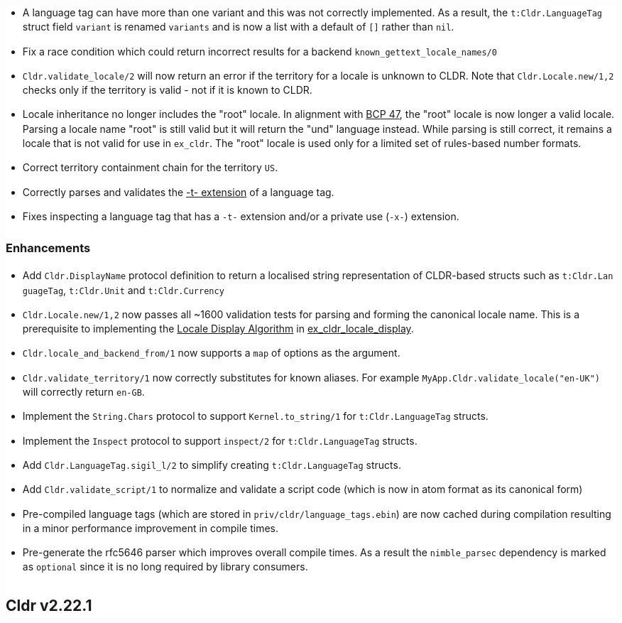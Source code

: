 * A language tag can have more than one variant and this was not correctly implemented. As a result, the `t:Cldr.LanguageTag` struct field `variant` is renamed `variants` and is now a list with a default of `[]` rather than `nil`.

* Fix a race condition which could return incorrect results for a backend `known_gettext_locale_names/0`

* `Cldr.validate_locale/2` will now return an error if the territory for a locale is unknown to CLDR. Note that `Cldr.Locale.new/1,2` checks only if the territory is valid - not if it is known to CLDR.

* Locale inheritance no longer includes the "root" locale.  In alignment with [BCP 47](https://unicode-org.github.io/cldr/ldml/tr35.html#Unicode_Locale_Identifier_BCP_47_to_CLDR), the "root" locale is now longer a valid locale. Parsing a locale name "root" is still valid but it will return the "und" language instead.  While parsing is still correct, it remains a locale that is not valid for use in `ex_cldr`. The "root" locale is used only for a limited set of rules-based number formats.

* Correct territory containment chain for the territory `US`.

* Correctly parses and validates the [-t- extension](https://unicode-org.github.io/cldr/ldml/tr35.html#t_Extension) of a language tag.

* Fixes inspecting a language tag that has a `-t-` extension and/or a private use (`-x-`) extension.

### Enhancements

* Add `Cldr.DisplayName` protocol definition to return a localised string representation of CLDR-based structs such as `t:Cldr.LanguageTag`, `t:Cldr.Unit` and `t:Cldr.Currency`

* `Cldr.Locale.new/1,2` now passes all ~1600 validation tests for parsing and forming the canonical locale name. This is a prerequisite to implementing the [Locale Display Algorithm](https://unicode-org.github.io/cldr/ldml/tr35-general.html#Display_Name_Elements) in [ex_cldr_locale_display](https://github.com/elixir-cldr/cldr_locale_display).

* `Cldr.locale_and_backend_from/1` now supports a `map` of options as the argument.

* `Cldr.validate_territory/1` now correctly substitutes for known aliases. For example `MyApp.Cldr.validate_locale("en-UK")` will correctly return `en-GB`.

* Implement the `String.Chars` protocol to support `Kernel.to_string/1` for `t:Cldr.LanguageTag` structs.

* Implement the `Inspect` protocol to support `inspect/2` for `t:Cldr.LanguageTag` structs.

* Add `Cldr.LanguageTag.sigil_l/2` to simplify creating `t:Cldr.LanguageTag` structs.

* Add `Cldr.validate_script/1` to normalize and validate a script code (which is now in atom format as its canonical form)

* Pre-compiled language tags (which are stored in `priv/cldr/language_tags.ebin`) are now cached during compilation resulting in a minor performance improvement in compile times.

* Pre-generate the rfc5646 parser which improves overall compile times.  As a result the `nimble_parsec` dependency is marked as `optional` since it is no long required by library consumers.

## Cldr v2.22.1
